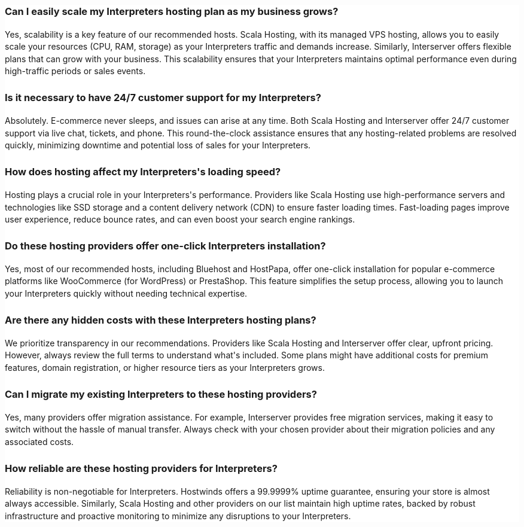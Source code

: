 ### Can I easily scale my Interpreters hosting plan as my business grows? 
Yes, scalability is a key feature of our recommended hosts. Scala Hosting, with its managed VPS hosting, allows you to easily scale your resources (CPU, RAM, storage) as your Interpreters traffic and demands increase. Similarly, Interserver offers flexible plans that can grow with your business. This scalability ensures that your Interpreters maintains optimal performance even during high-traffic periods or sales events.

### Is it necessary to have 24/7 customer support for my Interpreters? 
Absolutely. E-commerce never sleeps, and issues can arise at any time. Both Scala Hosting and Interserver offer 24/7 customer support via live chat, tickets, and phone. This round-the-clock assistance ensures that any hosting-related problems are resolved quickly, minimizing downtime and potential loss of sales for your Interpreters.

### How does hosting affect my Interpreters's loading speed? 
Hosting plays a crucial role in your Interpreters's performance. Providers like Scala Hosting use high-performance servers and technologies like SSD storage and a content delivery network (CDN) to ensure faster loading times. Fast-loading pages improve user experience, reduce bounce rates, and can even boost your search engine rankings.

### Do these hosting providers offer one-click Interpreters installation? 
Yes, most of our recommended hosts, including Bluehost and HostPapa, offer one-click installation for popular e-commerce platforms like WooCommerce (for WordPress) or PrestaShop. This feature simplifies the setup process, allowing you to launch your Interpreters quickly without needing technical expertise.

### Are there any hidden costs with these Interpreters hosting plans? 
We prioritize transparency in our recommendations. Providers like Scala Hosting and Interserver offer clear, upfront pricing. However, always review the full terms to understand what's included. Some plans might have additional costs for premium features, domain registration, or higher resource tiers as your Interpreters grows.

### Can I migrate my existing Interpreters to these hosting providers? 
Yes, many providers offer migration assistance. For example, Interserver provides free migration services, making it easy to switch without the hassle of manual transfer. Always check with your chosen provider about their migration policies and any associated costs.

### How reliable are these hosting providers for Interpreters? 
Reliability is non-negotiable for Interpreters. Hostwinds offers a 99.9999% uptime guarantee, ensuring your store is almost always accessible. Similarly, Scala Hosting and other providers on our list maintain high uptime rates, backed by robust infrastructure and proactive monitoring to minimize any disruptions to your Interpreters.
